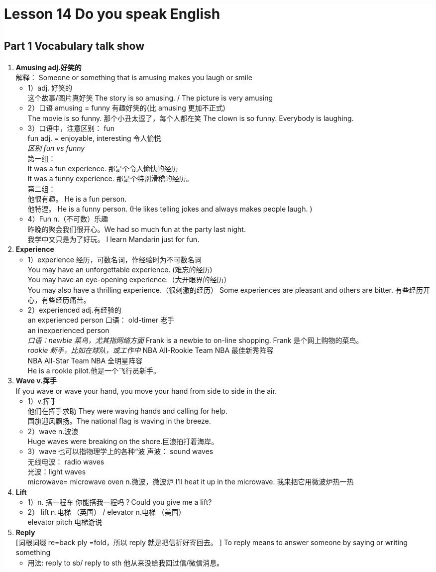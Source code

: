 # Lesson 14 Do you speak English

## Part 1  Vocabulary talk show

1. **Amusing adj.好笑的**  
            解释： Someone or something that is amusing makes you laugh or smile
      - 1）adj. 好笑的  
            这个故事/图片真好笑 
            The story is so amusing. / The picture is very amusing   
     - 2）口语 amusing = funny 有趣好笑的(比 amusing 更加不正式)  
            The movie is so funny.
            那个小丑太逗了，每个人都在笑  The clown is so funny. Everybody is laughing.  
      - 3）口语中，注意区别： fun  
            fun adj. = enjoyable, interesting 令人愉悦    
            *区别 fun vs funny*   
            第一组：  
            It was a fun experience.  那是个令人愉快的经历  
            It was a funny experience. 那是个特别滑稽的经历。  
            第二组：  
            他很有趣。 He is a fun person.  
            他特逗。 He is a funny person. (He likes telling jokes and always makes people laugh. ) 
      - 4）Fun n.（不可数）乐趣  
            昨晚的聚会我们很开心。We had so much fun at the party last night.  
            我学中文只是为了好玩。  I learn Mandarin just for fun.
2. **Experience**
      - 1）experience 经历，可数名词，作经验时为不可数名词  
            You may have an unforgettable experience. (难忘的经历)  
            You may have an eye-opening experience.（大开眼界的经历）  
            You may also have a thrilling experience.（很刺激的经历）
            Some experiences are pleasant and others are bitter.  有些经历开心，有些经历痛苦。  
      - 2）experienced adj.有经验的  
            an experienced person   口语： old-timer 老手  
            an inexperienced person   
            *口语：newbie 菜鸟，尤其指网络方面* 
            Frank is a newbie to on-line shopping.  Frank 是个网上购物的菜鸟。  
            *rookie 新手，比如在球队，或工作中* 
            NBA All-Rookie Team NBA 最佳新秀阵容  
            NBA All-Star Team NBA 全明星阵容  
            He is a rookie pilot.他是一个飞行员新手。  
3. **Wave v.挥手**  
      If you wave or wave your hand, you move your hand from side to side in the air.  
      - 1）v.挥手  
            他们在挥手求助 They were waving hands and calling for help.  
            国旗迎风飘扬。The national flag is waving in the breeze.  
     - 2）wave n.波浪  
            Huge waves were breaking on the shore.巨浪拍打着海岸。  
      - 3）wave 也可以指物理学上的各种“波
            声波： sound waves  
            无线电波： radio waves  
            光波：light waves  
            microwave= microwave oven n.微波，微波炉
            I’ll heat it up in the microwave.  我来把它用微波炉热一热  
4. **Lift**  
     - 1）n. 搭一程车 
            你能搭我一程吗？Could you give me a lift?  
      - 2） lift n.电梯 （英国）  /  elevator n.电梯 （美国）  
            elevator pitch 电梯游说  
5. **Reply**  
      [词根词缀 re=back ply =fold，所以 reply 就是把信折好寄回去。 ]
      To reply means to answer someone by saying or writing something  
      - 用法: reply to sb/ reply to sth
      他从来没给我回过信/微信消息。  